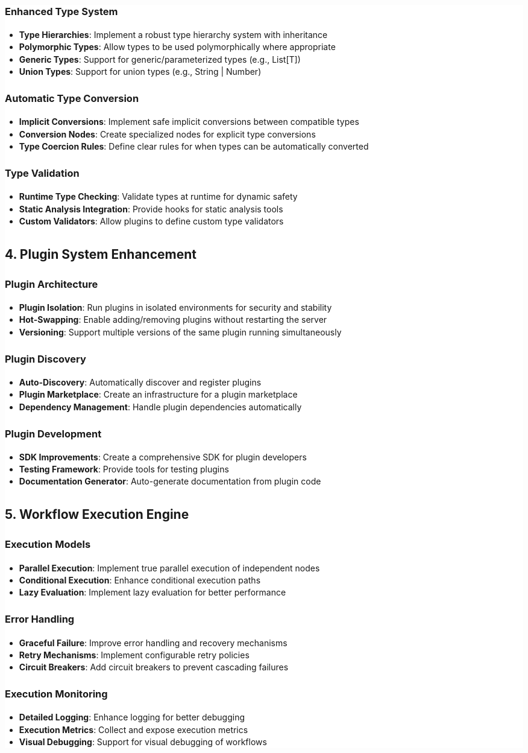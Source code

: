 ### Enhanced Type System
- **Type Hierarchies**: Implement a robust type hierarchy system with inheritance
- **Polymorphic Types**: Allow types to be used polymorphically where appropriate
- **Generic Types**: Support for generic/parameterized types (e.g., List[T])
- **Union Types**: Support for union types (e.g., String | Number)

### Automatic Type Conversion
- **Implicit Conversions**: Implement safe implicit conversions between compatible types
- **Conversion Nodes**: Create specialized nodes for explicit type conversions
- **Type Coercion Rules**: Define clear rules for when types can be automatically converted

### Type Validation
- **Runtime Type Checking**: Validate types at runtime for dynamic safety
- **Static Analysis Integration**: Provide hooks for static analysis tools
- **Custom Validators**: Allow plugins to define custom type validators

## 4. Plugin System Enhancement

### Plugin Architecture
- **Plugin Isolation**: Run plugins in isolated environments for security and stability
- **Hot-Swapping**: Enable adding/removing plugins without restarting the server
- **Versioning**: Support multiple versions of the same plugin running simultaneously

### Plugin Discovery
- **Auto-Discovery**: Automatically discover and register plugins
- **Plugin Marketplace**: Create an infrastructure for a plugin marketplace
- **Dependency Management**: Handle plugin dependencies automatically

### Plugin Development
- **SDK Improvements**: Create a comprehensive SDK for plugin developers
- **Testing Framework**: Provide tools for testing plugins
- **Documentation Generator**: Auto-generate documentation from plugin code

## 5. Workflow Execution Engine

### Execution Models
- **Parallel Execution**: Implement true parallel execution of independent nodes
- **Conditional Execution**: Enhance conditional execution paths
- **Lazy Evaluation**: Implement lazy evaluation for better performance

### Error Handling
- **Graceful Failure**: Improve error handling and recovery mechanisms
- **Retry Mechanisms**: Implement configurable retry policies
- **Circuit Breakers**: Add circuit breakers to prevent cascading failures

### Execution Monitoring
- **Detailed Logging**: Enhance logging for better debugging
- **Execution Metrics**: Collect and expose execution metrics
- **Visual Debugging**: Support for visual debugging of workflows
